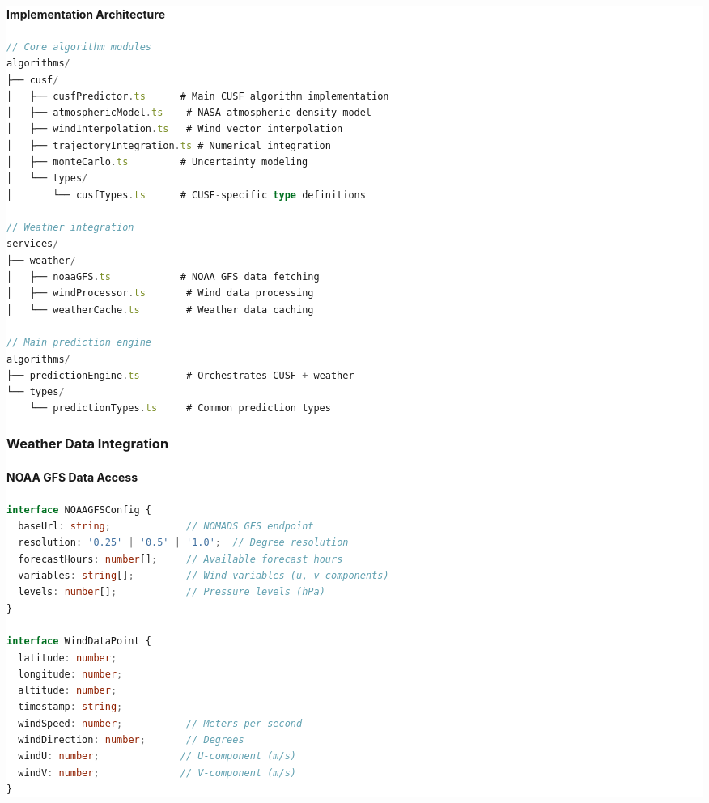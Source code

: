 
#### Implementation Architecture
```typescript
// Core algorithm modules
algorithms/
├── cusf/
│   ├── cusfPredictor.ts      # Main CUSF algorithm implementation
│   ├── atmosphericModel.ts    # NASA atmospheric density model
│   ├── windInterpolation.ts   # Wind vector interpolation
│   ├── trajectoryIntegration.ts # Numerical integration
│   ├── monteCarlo.ts         # Uncertainty modeling
│   └── types/
│       └── cusfTypes.ts      # CUSF-specific type definitions

// Weather integration
services/
├── weather/
│   ├── noaaGFS.ts            # NOAA GFS data fetching
│   ├── windProcessor.ts       # Wind data processing
│   └── weatherCache.ts        # Weather data caching

// Main prediction engine
algorithms/
├── predictionEngine.ts        # Orchestrates CUSF + weather
└── types/
    └── predictionTypes.ts     # Common prediction types
```

### Weather Data Integration

#### NOAA GFS Data Access
```typescript
interface NOAAGFSConfig {
  baseUrl: string;             // NOMADS GFS endpoint
  resolution: '0.25' | '0.5' | '1.0';  // Degree resolution
  forecastHours: number[];     // Available forecast hours
  variables: string[];         // Wind variables (u, v components)
  levels: number[];            // Pressure levels (hPa)
}

interface WindDataPoint {
  latitude: number;
  longitude: number;
  altitude: number;
  timestamp: string;
  windSpeed: number;           // Meters per second
  windDirection: number;       // Degrees
  windU: number;              // U-component (m/s)
  windV: number;              // V-component (m/s)
}
```
